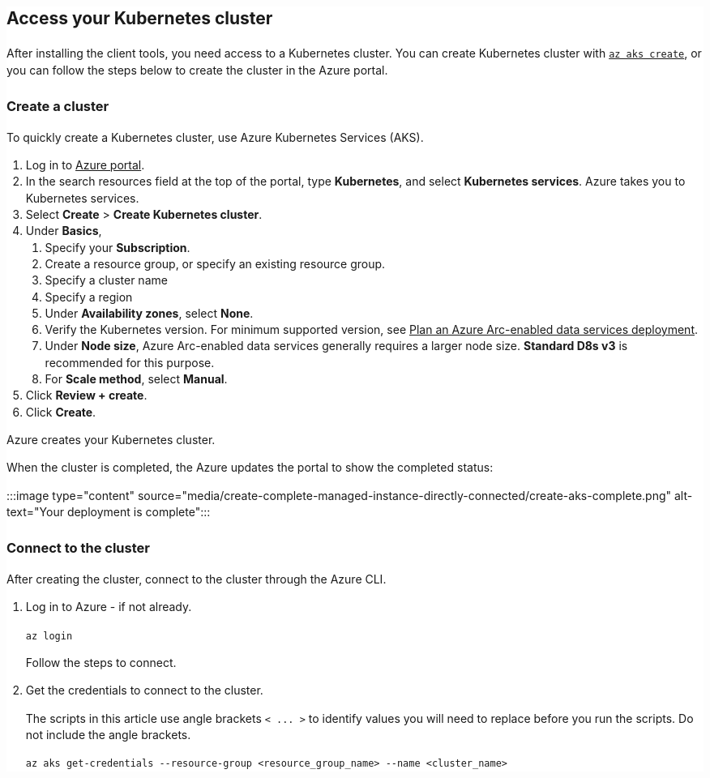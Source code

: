 
## Access your Kubernetes cluster

After installing the client tools, you need access to a Kubernetes cluster. You can create  Kubernetes cluster with [`az aks create`](/cli/azure/aks?view=azure-cli-latest&preserve-view=true#az_aks_create), or you can follow the steps below to create the cluster in the Azure portal.  

### Create a cluster

To quickly create a Kubernetes cluster, use Azure Kubernetes Services (AKS).

1. Log in to [Azure portal](https://ms.portal.azure.com).
1. In the search resources field at the top of the portal, type **Kubernetes**, and select **Kubernetes services**.
   Azure takes you to Kubernetes services.
1. Select **Create** > **Create Kubernetes cluster**.
1. Under **Basics**,
    1. Specify your **Subscription**.
    1. Create a resource group, or specify an existing resource group.
    1. Specify a cluster name
    1. Specify a region
    1. Under **Availability zones**, select **None**.
    1. Verify the Kubernetes version. For minimum supported version, see [Plan an Azure Arc-enabled data services deployment](plan-azure-arc-data-services.md).
    1. Under **Node size**, Azure Arc-enabled data services generally requires a larger node size. **Standard D8s v3** is recommended for this purpose. 
    1. For **Scale method**, select **Manual**.
1. Click **Review + create**.
1. Click **Create**.

Azure creates your Kubernetes cluster.

When the cluster is completed, the Azure updates the portal to show the completed status:

:::image type="content" source="media/create-complete-managed-instance-directly-connected/create-aks-complete.png" alt-text="Your deployment is complete":::

### Connect to the cluster

After creating the cluster, connect to the cluster through the Azure CLI.

1. Log in to Azure - if not already.

   ```azurecli
   az login
   ```

   Follow the steps to connect. 

1. Get the credentials to connect to the cluster.

   The scripts in this article use angle brackets `< ... >` to identify values you will need to replace before you run the scripts. Do not include the angle brackets.

   ```azurecli
   az aks get-credentials --resource-group <resource_group_name> --name <cluster_name>
   ```
